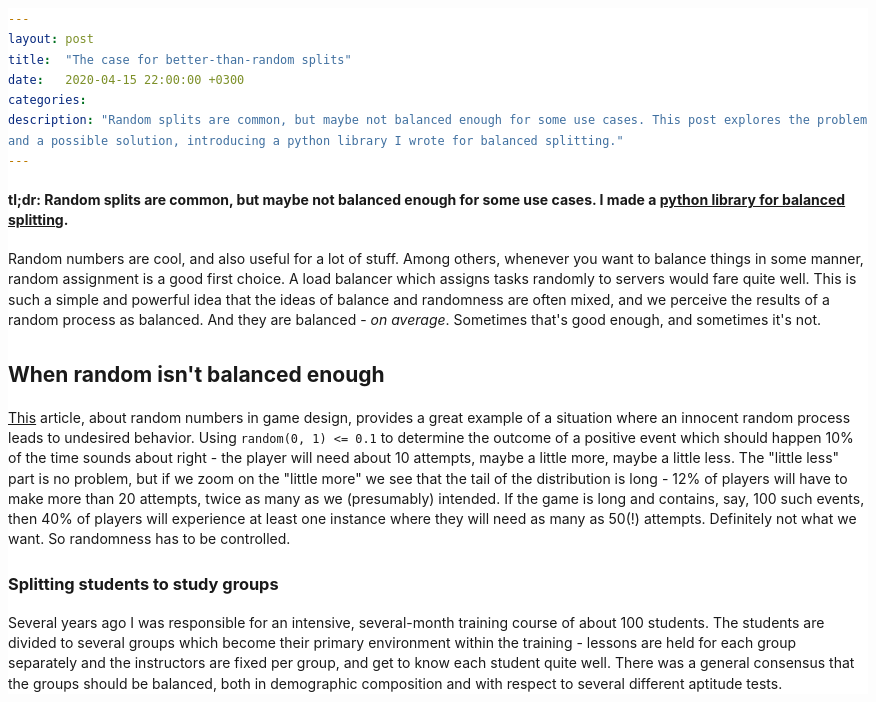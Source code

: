 ```yaml
---
layout: post
title:  "The case for better-than-random splits"
date:   2020-04-15 22:00:00 +0300
categories:
description: "Random splits are common, but maybe not balanced enough for some use cases. This post explores the problem and a possible solution, introducing a python library I wrote for balanced splitting."
---
```


#### tl;dr: Random splits are common, but maybe not balanced enough for some use cases. I made a [python library for balanced splitting](https://pypi.org/project/balanced-splits/).

Random numbers are cool, and also useful for a lot of stuff. Among others, whenever you want to balance things in some manner,
random assignment is a good first choice. A load balancer which assigns tasks randomly to servers would fare quite well. This is such a
simple and powerful idea that the ideas of balance and randomness are often mixed, and we perceive the results of a random process as balanced.
And they are balanced - _on average_. Sometimes that's good enough, and sometimes it's not.

## When random isn't balanced enough
[This](https://gamedevelopment.tutsplus.com/articles/solving-player-frustration-techniques-for-random-number-generation--cms-30428)
article, about random numbers in game design, provides a great example of a situation where an innocent random process leads
to undesired behavior. Using `random(0, 1) <= 0.1` to determine the outcome of a positive event
which should happen 10% of the time sounds about right - the player will need about 10 attempts, maybe a little more,
maybe a little less. The "little less" part is no problem, but if we zoom on the "little more" we see that the tail of the distribution is long -
12% of players will have to make more than 20 attempts, twice as many as we (presumably) intended. If the game is long and contains,
say, 100 such events, then 40% of players will experience at least one instance where they will need as many as 50(!) attempts. Definitely not what
we want. So randomness has to be controlled.


### Splitting students to study groups
Several years ago I was responsible for an intensive, several-month training course of about 100 students.
The students are divided to several groups which become their primary environment within the training - lessons are held for each
group separately and the instructors are fixed per group, and get to know each student quite well. There was a general consensus
that the groups should be balanced, both in demographic composition and with respect to several different aptitude tests.
